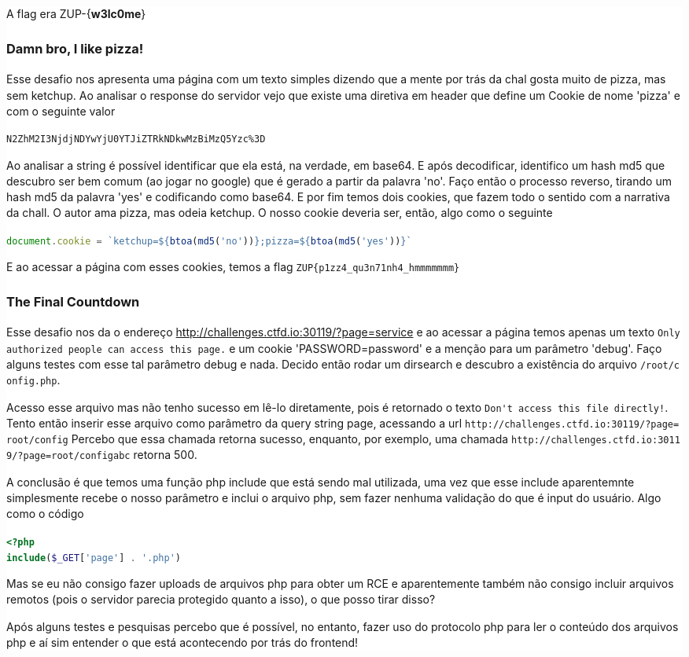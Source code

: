A flag era ZUP-{__w3lc0me__}


### Damn bro, I like pizza! ###

Esse desafio nos apresenta uma página com um texto simples dizendo que a mente por trás da chal gosta muito de pizza, mas sem ketchup. Ao analisar o
response do servidor vejo que existe uma diretiva em header que define um Cookie de nome 'pizza' e com o seguinte valor 

`N2ZhM2I3NjdjNDYwYjU0YTJiZTRkNDkwMzBiMzQ5Yzc%3D`

Ao analisar a string é possível identificar que ela está, na verdade, em base64. E após decodificar, identifico um hash md5 que descubro ser bem comum (ao jogar no google) que é gerado a partir da palavra 'no'.
Faço então o processo reverso, tirando um hash md5 da palavra 'yes' e codificando como base64. E por fim temos dois cookies, que fazem todo o sentido com
a narrativa da chall. O autor ama pizza, mas odeia ketchup. O nosso cookie deveria ser, então, algo como o seguinte

```javascript
document.cookie = `ketchup=${btoa(md5('no'))};pizza=${btoa(md5('yes'))}`
```

E ao acessar a página com esses cookies, temos a flag `ZUP{p1zz4_qu3n71nh4_hmmmmmmm}`


### The Final Countdown ###

Esse desafio nos da o endereço http://challenges.ctfd.io:30119/?page=service
e ao acessar a página temos apenas um texto `Only authorized people can access this page.` e um cookie 'PASSWORD=password' e a menção para um parâmetro 'debug'. Faço alguns testes com esse tal parâmetro debug e nada.
Decido então rodar um dirsearch e descubro a existência do arquivo `/root/config.php`.

Acesso esse arquivo mas não tenho sucesso em lê-lo diretamente, pois é retornado o texto `Don't access this file directly!`.
Tento então inserir esse arquivo como parâmetro da query string page, acessando a url `http://challenges.ctfd.io:30119/?page=root/config`
Percebo que essa chamada retorna sucesso, enquanto, por exemplo, uma chamada `http://challenges.ctfd.io:30119/?page=root/configabc` retorna 500.

A conclusão é que temos uma função php include que está sendo mal utilizada, uma vez que esse include aparentemnte simplesmente recebe o nosso parâmetro e inclui o arquivo php, sem fazer nenhuma validação do que é input do usuário. Algo como o código 

```php
<?php
include($_GET['page'] . '.php')
```

Mas se eu não consigo fazer uploads de arquivos php para obter um RCE e aparentemente também não consigo incluir arquivos remotos (pois o servidor parecia protegido quanto a isso), o que posso tirar disso?

Após alguns testes e pesquisas percebo que é possível, no entanto, fazer uso do protocolo php para ler o conteúdo dos arquivos php e aí sim entender o que está acontecendo por trás do frontend!
